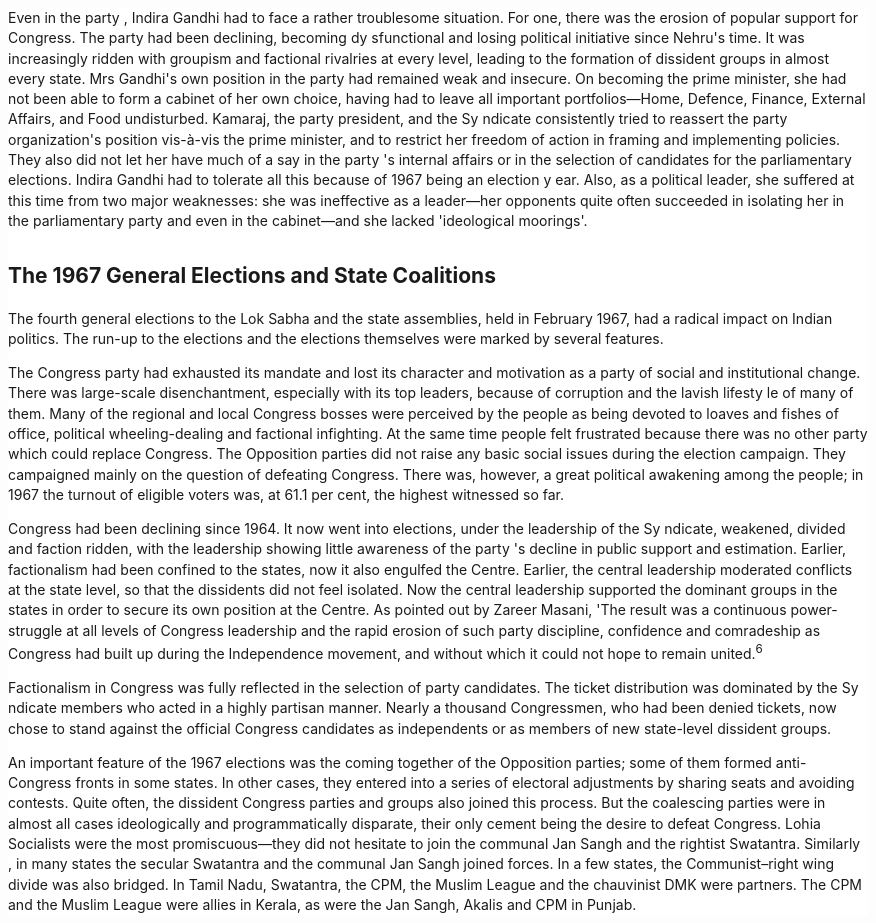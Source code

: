 Even in the party , Indira Gandhi had to face a rather troublesome situation. For one, there was the erosion of popular support for Congress. The party had been declining, becoming dy sfunctional and losing political initiative since Nehru's time. It was increasingly ridden with groupism and factional rivalries at every level, leading to the formation of dissident groups in almost every state. Mrs Gandhi's own position in the party had remained weak and insecure. On becoming the prime minister, she had not been able to form a cabinet of her own choice, having had to leave all important portfolios—Home, Defence, Finance, External Affairs, and Food undisturbed. Kamaraj, the party president, and the Sy ndicate consistently tried to reassert the party organization's position vis-à-vis the prime minister, and to restrict her freedom of action in framing and implementing policies. They also did not let her have much of a say in the party 's internal affairs or in the selection of candidates for the parliamentary elections. Indira Gandhi had to tolerate all this because of 1967 being an election y ear. Also, as a political leader, she suffered at this time from two major weaknesses: she was ineffective as a leader—her opponents
quite often succeeded in isolating her in the parliamentary party and even in the cabinet—and she lacked 'ideological moorings'.

## **The 1967 General Elections and State Coalitions**

The fourth general elections to the Lok Sabha and the state assemblies, held in February 1967, had a radical impact on Indian politics. The run-up to the elections and the elections themselves were marked by several features.

The Congress party had exhausted its mandate and lost its character and motivation as a party of social and institutional change. There was large-scale disenchantment, especially with its top leaders, because of corruption and the lavish lifesty le of many of them. Many of the regional and local Congress bosses were perceived by the people as being devoted to loaves and fishes of office, political wheeling-dealing and factional infighting. At the same time people felt frustrated because there was no other party which could replace Congress. The Opposition parties did not raise any basic social issues during the election campaign. They campaigned mainly on the question of defeating Congress. There was, however, a great political awakening among the people; in 1967 the turnout of eligible voters was, at 61.1 per cent, the highest witnessed so far.

Congress had been declining since 1964. It now went into elections, under the leadership of the Sy ndicate, weakened, divided and faction ridden, with the leadership showing little awareness of the party 's decline in public support and estimation. Earlier, factionalism had been confined to the states, now it also engulfed the Centre. Earlier, the central leadership moderated conflicts at the state level, so that the dissidents did not feel isolated. Now the central leadership supported the dominant groups in the states in order to secure its own position at the Centre. As pointed out by Zareer Masani, 'The result was a continuous power-struggle at all levels of Congress leadership and the rapid erosion of such party discipline, confidence and comradeship as Congress had built up during the Independence movement, and without which it could not hope to remain united.<sup>6</sup>

Factionalism in Congress was fully reflected in the selection of party candidates. The ticket distribution was dominated by the Sy ndicate members who acted in a highly partisan manner. Nearly a thousand Congressmen, who had been denied tickets, now chose to stand against the official Congress candidates as independents or as members of new state-level dissident groups.

An important feature of the 1967 elections was the coming together of the Opposition parties; some of them formed anti-Congress fronts in some states. In other cases, they entered into a series of electoral adjustments by sharing seats and avoiding contests. Quite often, the dissident Congress parties and groups also joined this process. But the coalescing parties were in almost all cases ideologically and programmatically disparate, their only cement being the desire to defeat Congress. Lohia Socialists were the most promiscuous—they did not hesitate to join the communal Jan Sangh and the rightist Swatantra. Similarly , in many states the secular Swatantra and the communal Jan Sangh joined forces. In a few states, the Communist–right wing divide was also bridged. In Tamil Nadu, Swatantra, the CPM, the Muslim League and the chauvinist DMK were partners. The CPM and the Muslim League were allies in Kerala, as were the Jan Sangh, Akalis and CPM in Punjab.
